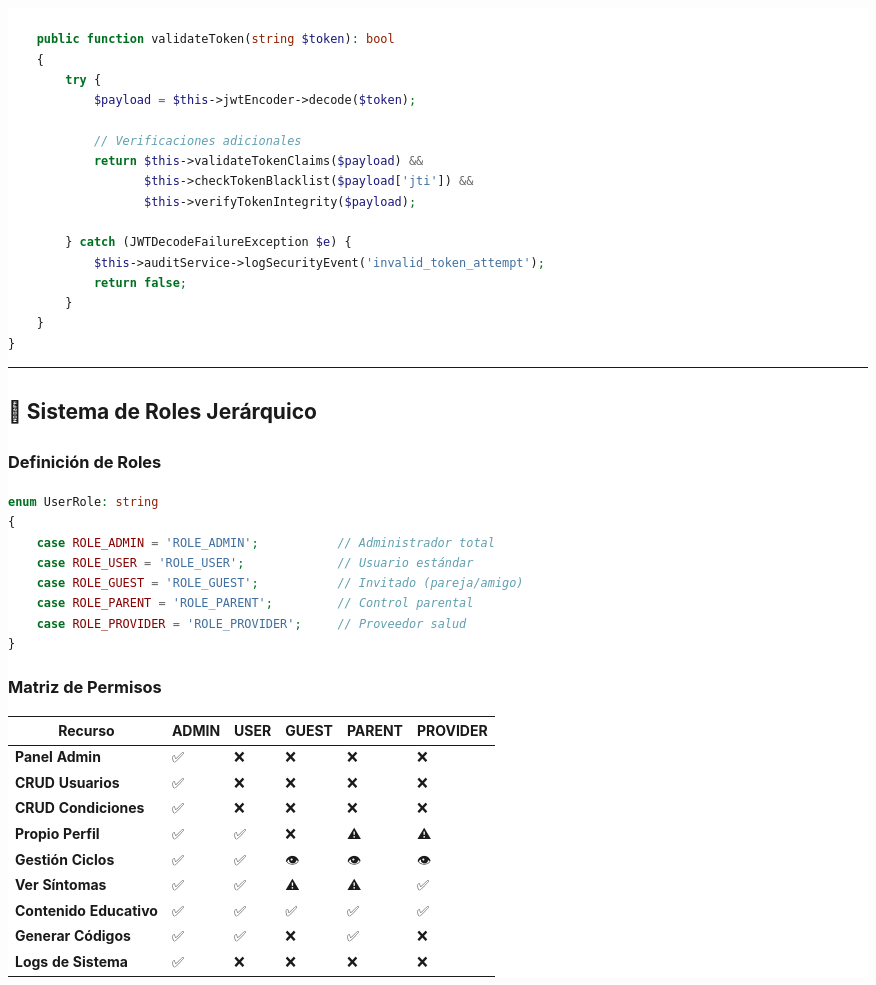 ```php
    
    public function validateToken(string $token): bool
    {
        try {
            $payload = $this->jwtEncoder->decode($token);
            
            // Verificaciones adicionales
            return $this->validateTokenClaims($payload) &&
                   $this->checkTokenBlacklist($payload['jti']) &&
                   $this->verifyTokenIntegrity($payload);
                   
        } catch (JWTDecodeFailureException $e) {
            $this->auditService->logSecurityEvent('invalid_token_attempt');
            return false;
        }
    }
}
```

---

## 👥 Sistema de Roles Jerárquico

### **Definición de Roles**
```php
enum UserRole: string
{
    case ROLE_ADMIN = 'ROLE_ADMIN';           // Administrador total
    case ROLE_USER = 'ROLE_USER';             // Usuario estándar
    case ROLE_GUEST = 'ROLE_GUEST';           // Invitado (pareja/amigo)
    case ROLE_PARENT = 'ROLE_PARENT';         // Control parental
    case ROLE_PROVIDER = 'ROLE_PROVIDER';     // Proveedor salud
}
```

### **Matriz de Permisos**

| Recurso | ADMIN | USER | GUEST | PARENT | PROVIDER |
|---------|-------|------|-------|--------|----------|
| **Panel Admin** | ✅ | ❌ | ❌ | ❌ | ❌ |
| **CRUD Usuarios** | ✅ | ❌ | ❌ | ❌ | ❌ |
| **CRUD Condiciones** | ✅ | ❌ | ❌ | ❌ | ❌ |
| **Propio Perfil** | ✅ | ✅ | ❌ | ⚠️ | ⚠️ |
| **Gestión Ciclos** | ✅ | ✅ | 👁️ | 👁️ | 👁️ |
| **Ver Síntomas** | ✅ | ✅ | ⚠️ | ⚠️ | ✅ |
| **Contenido Educativo** | ✅ | ✅ | ✅ | ✅ | ✅ |
| **Generar Códigos** | ✅ | ✅ | ❌ | ✅ | ❌ |
| **Logs de Sistema** | ✅ | ❌ | ❌ | ❌ | ❌ |
